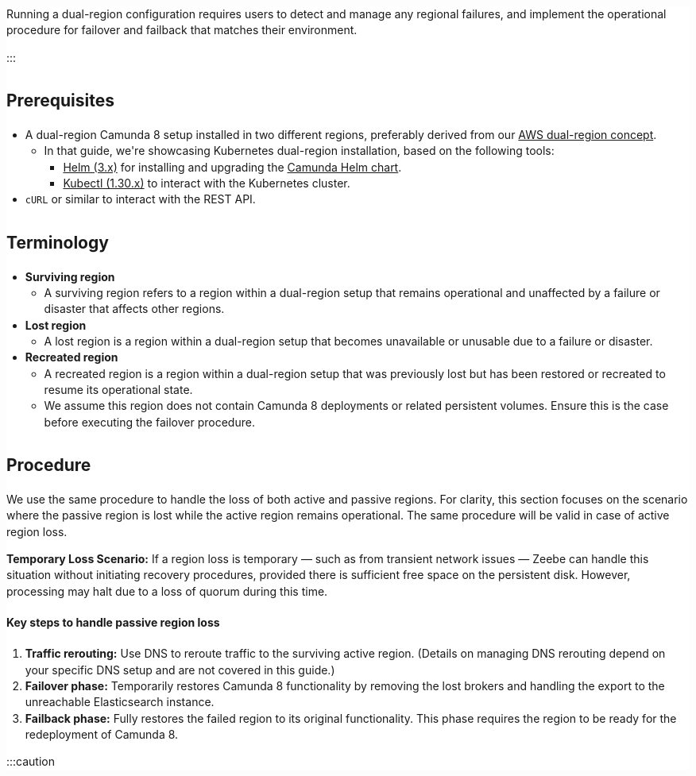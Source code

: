 Running a dual-region configuration requires users to detect and manage any regional failures, and implement the operational procedure for failover and failback that matches their environment.

:::

## Prerequisites

- A dual-region Camunda 8 setup installed in two different regions, preferably derived from our [AWS dual-region concept](/self-managed/setup/deploy/amazon/amazon-eks/dual-region.md).
  - In that guide, we're showcasing Kubernetes dual-region installation, based on the following tools:
    - [Helm (3.x)](https://helm.sh/docs/intro/install/) for installing and upgrading the [Camunda Helm chart](https://artifacthub.io/packages/helm/camunda/camunda-platform).
    - [Kubectl (1.30.x)](https://kubernetes.io/docs/tasks/tools/#kubectl) to interact with the Kubernetes cluster.
- `cURL` or similar to interact with the REST API.

## Terminology

- **Surviving region**
  - A surviving region refers to a region within a dual-region setup that remains operational and unaffected by a failure or disaster that affects other regions.
- **Lost region**
  - A lost region is a region within a dual-region setup that becomes unavailable or unusable due to a failure or disaster.
- **Recreated region**
  - A recreated region is a region within a dual-region setup that was previously lost but has been restored or recreated to resume its operational state.
  - We assume this region does not contain Camunda 8 deployments or related persistent volumes. Ensure this is the case before executing the failover procedure.

## Procedure

We use the same procedure to handle the loss of both active and passive regions. For clarity, this section focuses on the scenario where the passive region is lost while the active region remains operational. The same procedure will be valid in case of active region loss.

**Temporary Loss Scenario:** If a region loss is temporary — such as from transient network issues — Zeebe can handle this situation without initiating recovery procedures, provided there is sufficient free space on the persistent disk. However, processing may halt due to a loss of quorum during this time.

#### Key steps to handle passive region loss

1. **Traffic rerouting:** Use DNS to reroute traffic to the surviving active region. (Details on managing DNS rerouting depend on your specific DNS setup and are not covered in this guide.)
2. **Failover phase:** Temporarily restores Camunda 8 functionality by removing the lost brokers and handling the export to the unreachable Elasticsearch instance.
3. **Failback phase:** Fully restores the failed region to its original functionality. This phase requires the region to be ready for the redeployment of Camunda 8.

:::caution
